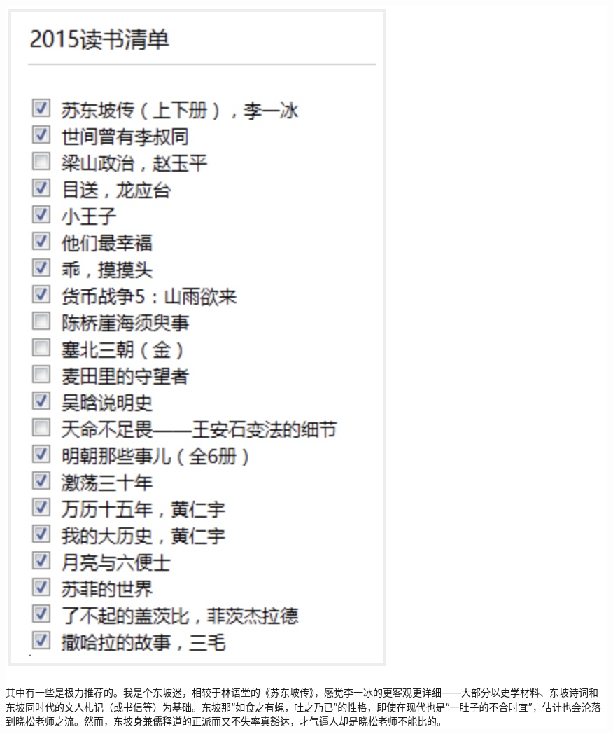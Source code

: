 ![books](./images/Xnip2023-09-02_07-21-58.jpg)

其中有一些是极力推荐的。我是个东坡迷，相较于林语堂的《苏东坡传》，感觉李一冰的更客观更详细——大部分以史学材料、东坡诗词和东坡同时代的文人札记（或书信等）为基础。东坡那“如食之有蝇，吐之乃已”的性格，即使在现代也是“一肚子的不合时宜”，估计也会沦落到晓松老师之流。然而，东坡身兼儒释道的正派而又不失率真豁达，才气逼人却是晓松老师不能比的。

